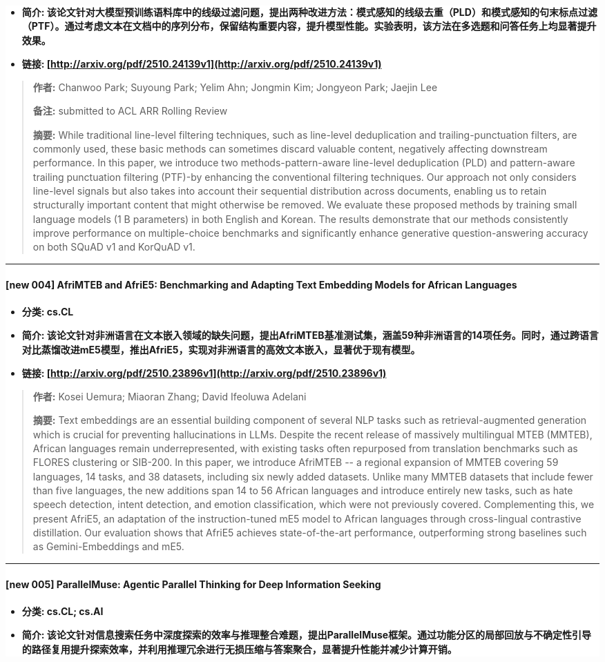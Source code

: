 - **简介: 该论文针对大模型预训练语料库中的线级过滤问题，提出两种改进方法：模式感知的线级去重（PLD）和模式感知的句末标点过滤（PTF）。通过考虑文本在文档中的序列分布，保留结构重要内容，提升模型性能。实验表明，该方法在多选题和问答任务上均显著提升效果。**

- **链接: [http://arxiv.org/pdf/2510.24139v1](http://arxiv.org/pdf/2510.24139v1)**

> **作者:** Chanwoo Park; Suyoung Park; Yelim Ahn; Jongmin Kim; Jongyeon Park; Jaejin Lee
>
> **备注:** submitted to ACL ARR Rolling Review
>
> **摘要:** While traditional line-level filtering techniques, such as line-level deduplication and trailing-punctuation filters, are commonly used, these basic methods can sometimes discard valuable content, negatively affecting downstream performance. In this paper, we introduce two methods-pattern-aware line-level deduplication (PLD) and pattern-aware trailing punctuation filtering (PTF)-by enhancing the conventional filtering techniques. Our approach not only considers line-level signals but also takes into account their sequential distribution across documents, enabling us to retain structurally important content that might otherwise be removed. We evaluate these proposed methods by training small language models (1 B parameters) in both English and Korean. The results demonstrate that our methods consistently improve performance on multiple-choice benchmarks and significantly enhance generative question-answering accuracy on both SQuAD v1 and KorQuAD v1.
>
---
#### [new 004] AfriMTEB and AfriE5: Benchmarking and Adapting Text Embedding Models for African Languages
- **分类: cs.CL**

- **简介: 该论文针对非洲语言在文本嵌入领域的缺失问题，提出AfriMTEB基准测试集，涵盖59种非洲语言的14项任务。同时，通过跨语言对比蒸馏改进mE5模型，推出AfriE5，实现对非洲语言的高效文本嵌入，显著优于现有模型。**

- **链接: [http://arxiv.org/pdf/2510.23896v1](http://arxiv.org/pdf/2510.23896v1)**

> **作者:** Kosei Uemura; Miaoran Zhang; David Ifeoluwa Adelani
>
> **摘要:** Text embeddings are an essential building component of several NLP tasks such as retrieval-augmented generation which is crucial for preventing hallucinations in LLMs. Despite the recent release of massively multilingual MTEB (MMTEB), African languages remain underrepresented, with existing tasks often repurposed from translation benchmarks such as FLORES clustering or SIB-200. In this paper, we introduce AfriMTEB -- a regional expansion of MMTEB covering 59 languages, 14 tasks, and 38 datasets, including six newly added datasets. Unlike many MMTEB datasets that include fewer than five languages, the new additions span 14 to 56 African languages and introduce entirely new tasks, such as hate speech detection, intent detection, and emotion classification, which were not previously covered. Complementing this, we present AfriE5, an adaptation of the instruction-tuned mE5 model to African languages through cross-lingual contrastive distillation. Our evaluation shows that AfriE5 achieves state-of-the-art performance, outperforming strong baselines such as Gemini-Embeddings and mE5.
>
---
#### [new 005] ParallelMuse: Agentic Parallel Thinking for Deep Information Seeking
- **分类: cs.CL; cs.AI**

- **简介: 该论文针对信息搜索任务中深度探索的效率与推理整合难题，提出ParallelMuse框架。通过功能分区的局部回放与不确定性引导的路径复用提升探索效率，并利用推理冗余进行无损压缩与答案聚合，显著提升性能并减少计算开销。**
